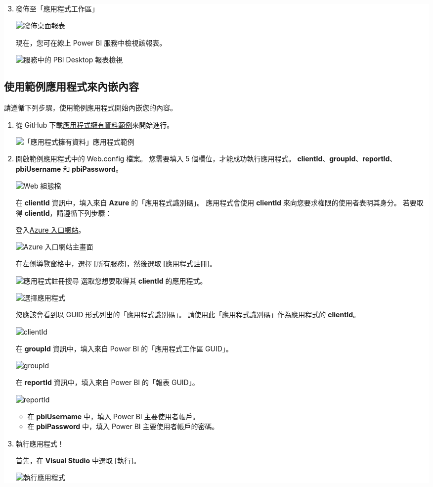 3. 發佈至「應用程式工作區」

   ![發佈桌面報表](media/embed-sample-for-customers/embed-sample-for-customers-028.png)

    現在，您可在線上 Power BI 服務中檢視該報表。

   ![服務中的 PBI Desktop 報表檢視](media/embed-sample-for-customers/embed-sample-for-customers-029.png)

## <a name="embed-your-content-using-the-sample-application"></a>使用範例應用程式來內嵌內容

請遵循下列步驟，使用範例應用程式開始內嵌您的內容。

1. 從 GitHub 下載[應用程式擁有資料範例](https://github.com/Microsoft/PowerBI-Developer-Samples)來開始進行。

    ![「應用程式擁有資料」應用程式範例](media/embed-sample-for-customers/embed-sample-for-customers-026.png)

2. 開啟範例應用程式中的 Web.config 檔案。 您需要填入 5 個欄位，才能成功執行應用程式。 **clientId**、**groupId**、**reportId**、**pbiUsername** 和 **pbiPassword**。

    ![Web 組態檔](media/embed-sample-for-customers/embed-sample-for-customers-030.png)

    在 **clientId** 資訊中，填入來自 **Azure** 的「應用程式識別碼」。 應用程式會使用 **clientId** 來向您要求權限的使用者表明其身分。 若要取得 **clientId**，請遵循下列步驟：

    登入[Azure 入口網站](https://portal.azure.com)。

    ![Azure 入口網站主畫面](media/embed-sample-for-customers/embed-sample-for-customers-002.png)

    在左側導覽窗格中，選擇 [所有服務]，然後選取 [應用程式註冊]。

    ![應用程式註冊搜尋](media/embed-sample-for-customers/embed-sample-for-customers-003.png) 選取您想要取得其 **clientId** 的應用程式。

    ![選擇應用程式](media/embed-sample-for-customers/embed-sample-for-customers-006.png)

    您應該會看到以 GUID 形式列出的「應用程式識別碼」。 請使用此「應用程式識別碼」作為應用程式的 **clientId**。

    ![clientId](media/embed-sample-for-customers/embed-sample-for-customers-007.png)

    在 **groupId** 資訊中，填入來自 Power BI 的「應用程式工作區 GUID」。

    ![groupId](media/embed-sample-for-customers/embed-sample-for-customers-031.png)

    在 **reportId** 資訊中，填入來自 Power BI 的「報表 GUID」。

    ![reportId](media/embed-sample-for-customers/embed-sample-for-customers-032.png)

    * 在 **pbiUsername** 中，填入 Power BI 主要使用者帳戶。
    * 在 **pbiPassword** 中，填入 Power BI 主要使用者帳戶的密碼。

3. 執行應用程式！

    首先，在 **Visual Studio** 中選取 [執行]。

    ![執行應用程式](media/embed-sample-for-customers/embed-sample-for-customers-033.png)
